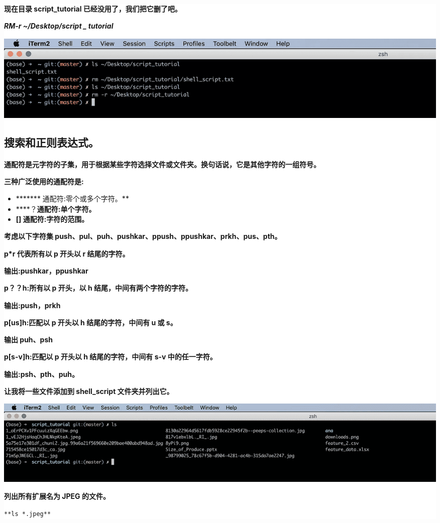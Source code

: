 **现在目录 script_tutorial 已经没用了，我们把它删了吧。**

***RM-r ~/Desktop/script _ tutorial***

**![](img/85b36cb12e8baf8568aae72d6ca25c25.png)**

## **搜索和正则表达式。**

**通配符是元字符的子集，用于根据某些字符选择文件或文件夹。换句话说，它是其他字符的一组符号。**

**三种广泛使用的通配符是:**

*   ******* 通配符:零个或多个字符。**
*   ****？**通配符:单个字符。**
*   ****[]** 通配符:字符的范围。**

**考虑以下字符集 push、pul、puh、pushkar、ppush、ppushkar、prkh、pus、pth。**

**p*r 代表所有以 p 开头以 r 结尾的字符。**

**输出:pushkar，ppushkar**

**p？？h:所有以 p 开头，以 h 结尾，中间有两个字符的字符。**

**输出:push，prkh**

**p[us]h:匹配以 p 开头以 h 结尾的字符，中间有 u 或 s。**

**输出 puh、psh**

**p[s-v]h:匹配以 p 开头以 h 结尾的字符，中间有 s-v 中的任一字符。**

**输出:psh、pth、puh。**

**让我将一些文件添加到 shell_script 文件夹并列出它。**

**![](img/87dc18512273d8a4aec56d9c27cea7b1.png)**

**列出所有扩展名为 JPEG 的文件。**

```
**ls *.jpeg**
```

